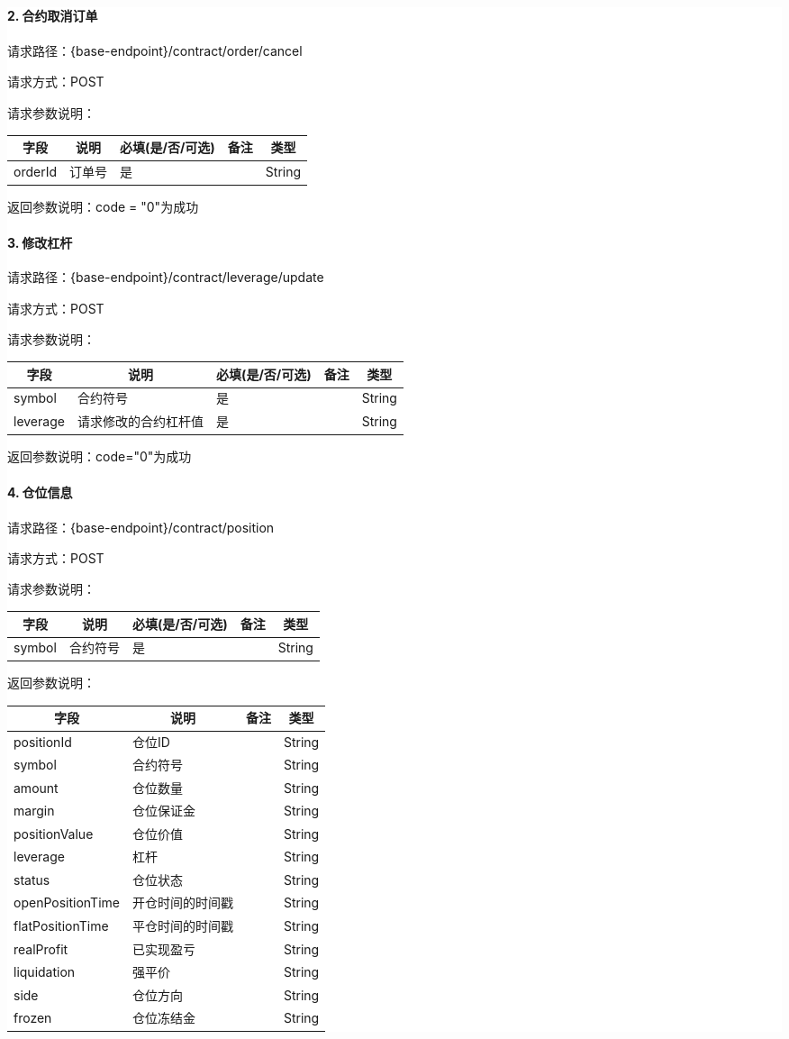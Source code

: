 #### 2. 合约取消订单

请求路径：{base-endpoint}/contract/order/cancel

请求方式：POST

请求参数说明：

| 字段    | 说明   | 必填(是/否/可选) | 备注 | 类型   |
| ------- | ------ | ---------------- | ---- | ------ |
| orderId | 订单号 | 是               |      | String |

返回参数说明：code = "0"为成功

#### 3. 修改杠杆

请求路径：{base-endpoint}/contract/leverage/update

请求方式：POST

请求参数说明：

| 字段     | 说明                 | 必填(是/否/可选) | 备注 | 类型   |
| -------- | -------------------- | ---------------- | ---- | ------ |
| symbol   | 合约符号             | 是               |      | String |
| leverage | 请求修改的合约杠杆值 | 是               |      | String |

返回参数说明：code="0"为成功

#### 4. 仓位信息

请求路径：{base-endpoint}/contract/position

请求方式：POST

请求参数说明：

| 字段   | 说明     | 必填(是/否/可选) | 备注 | 类型   |
| ------ | -------- | ---------------- | ---- | ------ |
| symbol | 合约符号 | 是               |      | String |

返回参数说明：

| 字段             | 说明             | 备注 | 类型   |
| ---------------- | ---------------- | ---- | ------ |
| positionId       | 仓位ID           |      | String |
| symbol           | 合约符号         |      | String |
| amount           | 仓位数量         |      | String |
| margin           | 仓位保证金       |      | String |
| positionValue    | 仓位价值         |      | String |
| leverage         | 杠杆             |      | String |
| status           | 仓位状态         |      | String |
| openPositionTime | 开仓时间的时间戳 |      | String |
| flatPositionTime | 平仓时间的时间戳 |      | String |
| realProfit       | 已实现盈亏       |      | String |
| liquidation      | 强平价           |      | String |
| side             | 仓位方向         |      | String |
| frozen           | 仓位冻结金       |      | String |
